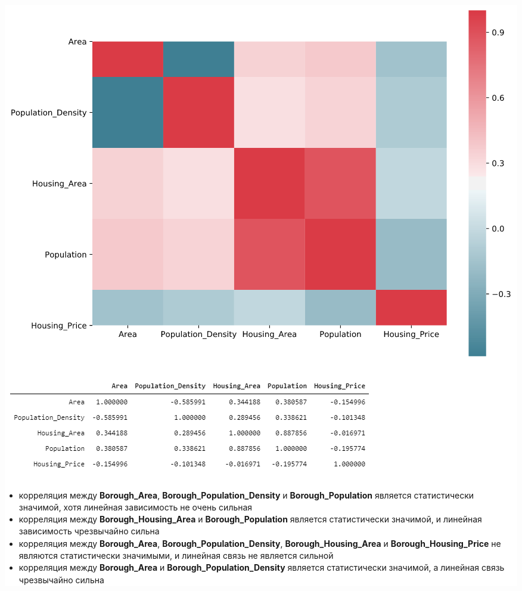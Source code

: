 ![Correlation matrix](https://raw.githubusercontent.com/romapres2010/Coursera_Capstone/master/img/correlation_matrix.png)

![Correlation matrix values](https://raw.githubusercontent.com/romapres2010/Coursera_Capstone/master/img/correlation_matrix_values.png)

- корреляция между **Borough_Area**, **Borough_Population_Density** и **Borough_Population** является статистически значимой, хотя линейная зависимость не очень сильная
- корреляция между **Borough_Housing_Area** и **Borough_Population** является статистически значимой, и линейная зависимость чрезвычайно сильна
- корреляция между **Borough_Area**, **Borough_Population_Density**, **Borough_Housing_Area** и **Borough_Housing_Price** не являются статистически значимыми, и линейная связь не является сильной
- корреляция между **Borough_Area** и **Borough_Population_Density** является статистически значимой, а линейная связь чрезвычайно сильна

